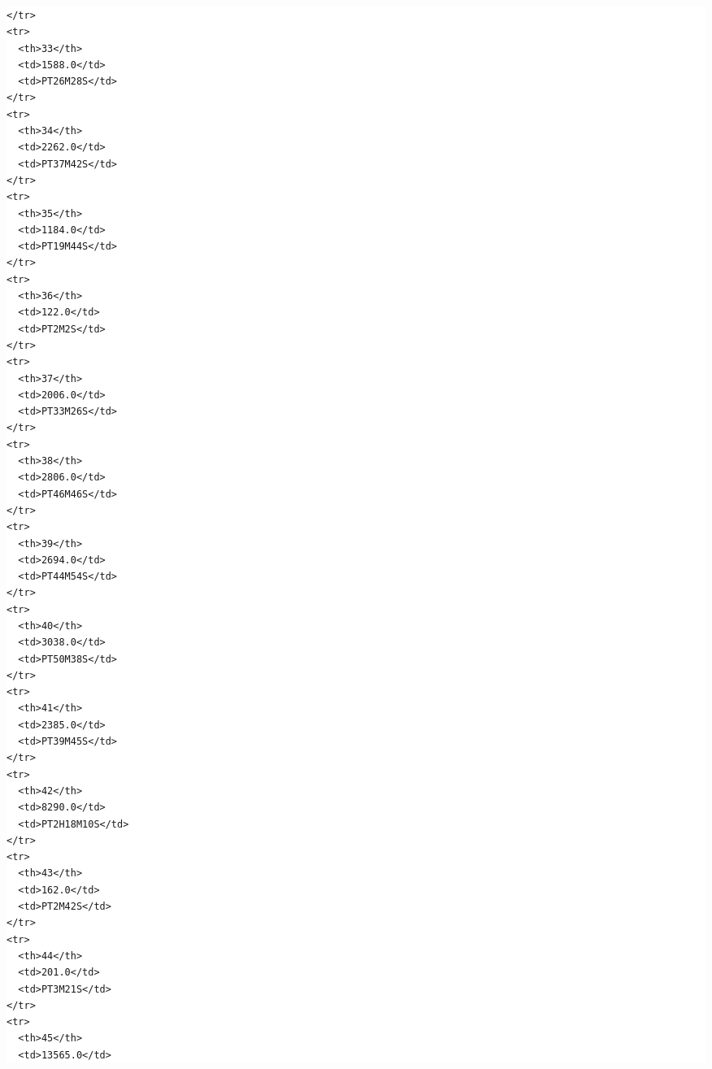     </tr>
    <tr>
      <th>33</th>
      <td>1588.0</td>
      <td>PT26M28S</td>
    </tr>
    <tr>
      <th>34</th>
      <td>2262.0</td>
      <td>PT37M42S</td>
    </tr>
    <tr>
      <th>35</th>
      <td>1184.0</td>
      <td>PT19M44S</td>
    </tr>
    <tr>
      <th>36</th>
      <td>122.0</td>
      <td>PT2M2S</td>
    </tr>
    <tr>
      <th>37</th>
      <td>2006.0</td>
      <td>PT33M26S</td>
    </tr>
    <tr>
      <th>38</th>
      <td>2806.0</td>
      <td>PT46M46S</td>
    </tr>
    <tr>
      <th>39</th>
      <td>2694.0</td>
      <td>PT44M54S</td>
    </tr>
    <tr>
      <th>40</th>
      <td>3038.0</td>
      <td>PT50M38S</td>
    </tr>
    <tr>
      <th>41</th>
      <td>2385.0</td>
      <td>PT39M45S</td>
    </tr>
    <tr>
      <th>42</th>
      <td>8290.0</td>
      <td>PT2H18M10S</td>
    </tr>
    <tr>
      <th>43</th>
      <td>162.0</td>
      <td>PT2M42S</td>
    </tr>
    <tr>
      <th>44</th>
      <td>201.0</td>
      <td>PT3M21S</td>
    </tr>
    <tr>
      <th>45</th>
      <td>13565.0</td>